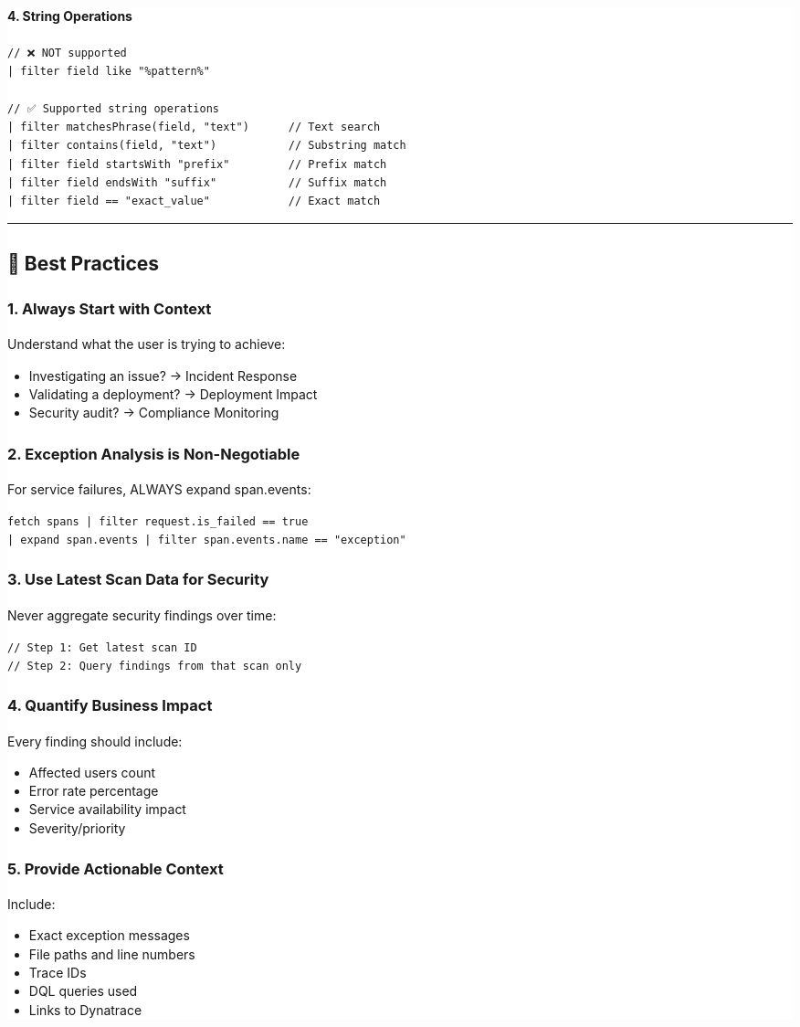 #### **4. String Operations**
```dql
// ❌ NOT supported
| filter field like "%pattern%"

// ✅ Supported string operations
| filter matchesPhrase(field, "text")      // Text search
| filter contains(field, "text")           // Substring match
| filter field startsWith "prefix"         // Prefix match
| filter field endsWith "suffix"           // Suffix match
| filter field == "exact_value"            // Exact match
```
---

## 🎯 Best Practices

### **1. Always Start with Context**
Understand what the user is trying to achieve:
- Investigating an issue? → Incident Response
- Validating a deployment? → Deployment Impact
- Security audit? → Compliance Monitoring

### **2. Exception Analysis is Non-Negotiable**
For service failures, ALWAYS expand span.events:
```dql
fetch spans | filter request.is_failed == true
| expand span.events | filter span.events.name == "exception"
```

### **3. Use Latest Scan Data for Security**
Never aggregate security findings over time:
```dql
// Step 1: Get latest scan ID
// Step 2: Query findings from that scan only
```

### **4. Quantify Business Impact**
Every finding should include:
- Affected users count
- Error rate percentage
- Service availability impact
- Severity/priority

### **5. Provide Actionable Context**
Include:
- Exact exception messages
- File paths and line numbers
- Trace IDs
- DQL queries used
- Links to Dynatrace
